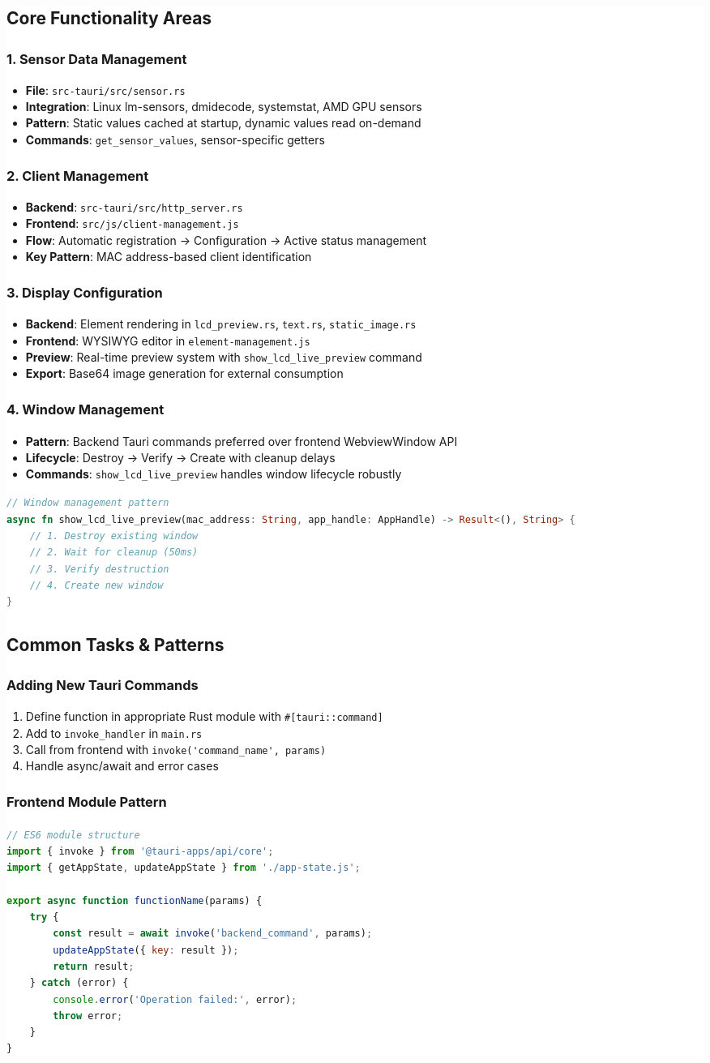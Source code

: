 ## Core Functionality Areas

### 1. Sensor Data Management
- **File**: `src-tauri/src/sensor.rs`
- **Integration**: Linux lm-sensors, dmidecode, systemstat, AMD GPU sensors
- **Pattern**: Static values cached at startup, dynamic values read on-demand
- **Commands**: `get_sensor_values`, sensor-specific getters

### 2. Client Management
- **Backend**: `src-tauri/src/http_server.rs`
- **Frontend**: `src/js/client-management.js`
- **Flow**: Automatic registration → Configuration → Active status management
- **Key Pattern**: MAC address-based client identification

### 3. Display Configuration
- **Backend**: Element rendering in `lcd_preview.rs`, `text.rs`, `static_image.rs`
- **Frontend**: WYSIWYG editor in `element-management.js`
- **Preview**: Real-time preview system with `show_lcd_live_preview` command
- **Export**: Base64 image generation for external consumption

### 4. Window Management
- **Pattern**: Backend Tauri commands preferred over frontend WebviewWindow API
- **Lifecycle**: Destroy → Verify → Create with cleanup delays
- **Commands**: `show_lcd_live_preview` handles window lifecycle robustly

```rust
// Window management pattern
async fn show_lcd_live_preview(mac_address: String, app_handle: AppHandle) -> Result<(), String> {
    // 1. Destroy existing window
    // 2. Wait for cleanup (50ms)
    // 3. Verify destruction
    // 4. Create new window
}
```

## Common Tasks & Patterns

### Adding New Tauri Commands
1. Define function in appropriate Rust module with `#[tauri::command]`
2. Add to `invoke_handler` in `main.rs`
3. Call from frontend with `invoke('command_name', params)`
4. Handle async/await and error cases

### Frontend Module Pattern
```javascript
// ES6 module structure
import { invoke } from '@tauri-apps/api/core';
import { getAppState, updateAppState } from './app-state.js';

export async function functionName(params) {
    try {
        const result = await invoke('backend_command', params);
        updateAppState({ key: result });
        return result;
    } catch (error) {
        console.error('Operation failed:', error);
        throw error;
    }
}
```
